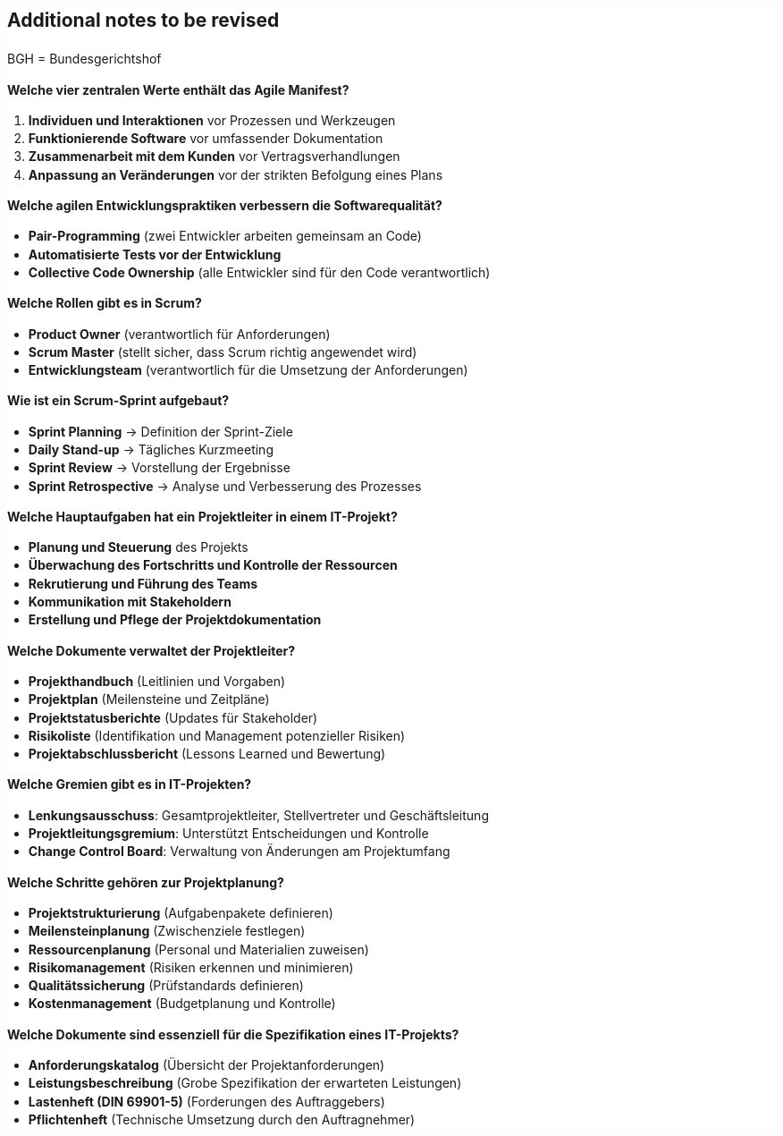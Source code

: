 
## **Additional notes to be revised**

BGH = Bundesgerichtshof

**Welche vier zentralen Werte enthält das Agile Manifest?**  
   1. **Individuen und Interaktionen** vor Prozessen und Werkzeugen  
   2. **Funktionierende Software** vor umfassender Dokumentation  
   3. **Zusammenarbeit mit dem Kunden** vor Vertragsverhandlungen  
   4. **Anpassung an Veränderungen** vor der strikten Befolgung eines Plans  

**Welche agilen Entwicklungspraktiken verbessern die Softwarequalität?**  
   - **Pair-Programming** (zwei Entwickler arbeiten gemeinsam an Code)  
   - **Automatisierte Tests vor der Entwicklung**  
   - **Collective Code Ownership** (alle Entwickler sind für den Code verantwortlich)

**Welche Rollen gibt es in Scrum?**  
   - **Product Owner** (verantwortlich für Anforderungen)  
   - **Scrum Master** (stellt sicher, dass Scrum richtig angewendet wird)  
   - **Entwicklungsteam** (verantwortlich für die Umsetzung der Anforderungen)  

**Wie ist ein Scrum-Sprint aufgebaut?**  
   - **Sprint Planning** → Definition der Sprint-Ziele  
   - **Daily Stand-up** → Tägliches Kurzmeeting  
   - **Sprint Review** → Vorstellung der Ergebnisse  
   - **Sprint Retrospective** → Analyse und Verbesserung des Prozesses

**Welche Hauptaufgaben hat ein Projektleiter in einem IT-Projekt?**  
   - **Planung und Steuerung** des Projekts  
   - **Überwachung des Fortschritts und Kontrolle der Ressourcen**  
   - **Rekrutierung und Führung des Teams**  
   - **Kommunikation mit Stakeholdern**  
   - **Erstellung und Pflege der Projektdokumentation**  

**Welche Dokumente verwaltet der Projektleiter?**  
   - **Projekthandbuch** (Leitlinien und Vorgaben)  
   - **Projektplan** (Meilensteine und Zeitpläne)  
   - **Projektstatusberichte** (Updates für Stakeholder)  
   - **Risikoliste** (Identifikation und Management potenzieller Risiken)  
   - **Projektabschlussbericht** (Lessons Learned und Bewertung)

**Welche Gremien gibt es in IT-Projekten?**  
   - **Lenkungsausschuss**: Gesamtprojektleiter, Stellvertreter und Geschäftsleitung  
   - **Projektleitungsgremium**: Unterstützt Entscheidungen und Kontrolle  
   - **Change Control Board**: Verwaltung von Änderungen am Projektumfang

**Welche Schritte gehören zur Projektplanung?**  
   - **Projektstrukturierung** (Aufgabenpakete definieren)  
   - **Meilensteinplanung** (Zwischenziele festlegen)  
   - **Ressourcenplanung** (Personal und Materialien zuweisen)  
   - **Risikomanagement** (Risiken erkennen und minimieren)  
   - **Qualitätssicherung** (Prüfstandards definieren)  
   - **Kostenmanagement** (Budgetplanung und Kontrolle)

**Welche Dokumente sind essenziell für die Spezifikation eines IT-Projekts?**  
   - **Anforderungskatalog** (Übersicht der Projektanforderungen)  
   - **Leistungsbeschreibung** (Grobe Spezifikation der erwarteten Leistungen)  
   - **Lastenheft (DIN 69901-5)** (Forderungen des Auftraggebers)  
   - **Pflichtenheft** (Technische Umsetzung durch den Auftragnehmer)
